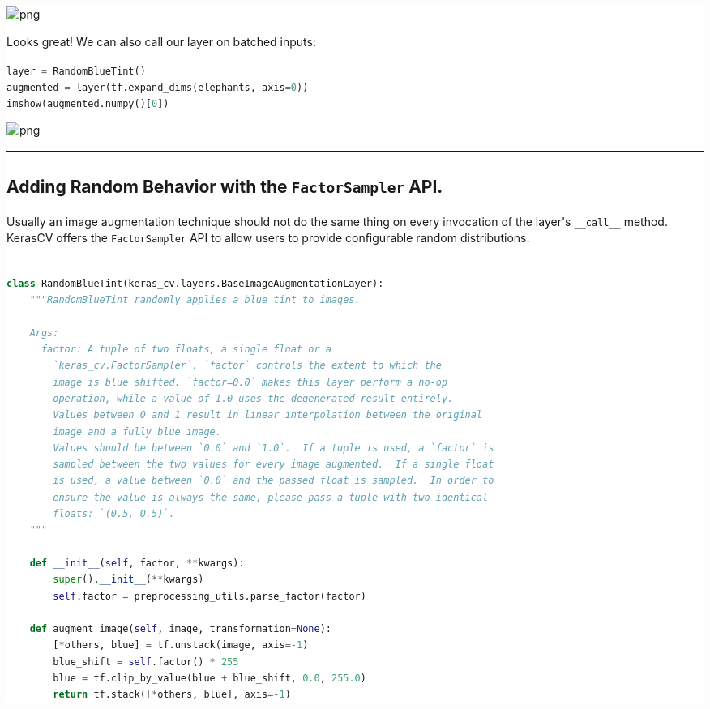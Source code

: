 ![png](../guides/img/writing_custom_image_augmentations_with_baseimageaugmentationlayer/writing_custom_image_augmentations_with_baseimageaugmentationlayer_11_1.png)
    


Looks great!  We can also call our layer on batched inputs:


```python
layer = RandomBlueTint()
augmented = layer(tf.expand_dims(elephants, axis=0))
imshow(augmented.numpy()[0])
```


    
![png](../guides/img/writing_custom_image_augmentations_with_baseimageaugmentationlayer/writing_custom_image_augmentations_with_baseimageaugmentationlayer_13_0.png)
    


---
## Adding Random Behavior with the `FactorSampler` API.

Usually an image augmentation technique should not do the same thing on every
invocation of the layer's `__call__` method.
KerasCV offers the `FactorSampler` API to allow users to provide configurable random
distributions.


```python

class RandomBlueTint(keras_cv.layers.BaseImageAugmentationLayer):
    """RandomBlueTint randomly applies a blue tint to images.

    Args:
      factor: A tuple of two floats, a single float or a
        `keras_cv.FactorSampler`. `factor` controls the extent to which the
        image is blue shifted. `factor=0.0` makes this layer perform a no-op
        operation, while a value of 1.0 uses the degenerated result entirely.
        Values between 0 and 1 result in linear interpolation between the original
        image and a fully blue image.
        Values should be between `0.0` and `1.0`.  If a tuple is used, a `factor` is
        sampled between the two values for every image augmented.  If a single float
        is used, a value between `0.0` and the passed float is sampled.  In order to
        ensure the value is always the same, please pass a tuple with two identical
        floats: `(0.5, 0.5)`.
    """

    def __init__(self, factor, **kwargs):
        super().__init__(**kwargs)
        self.factor = preprocessing_utils.parse_factor(factor)

    def augment_image(self, image, transformation=None):
        [*others, blue] = tf.unstack(image, axis=-1)
        blue_shift = self.factor() * 255
        blue = tf.clip_by_value(blue + blue_shift, 0.0, 255.0)
        return tf.stack([*others, blue], axis=-1)

```
